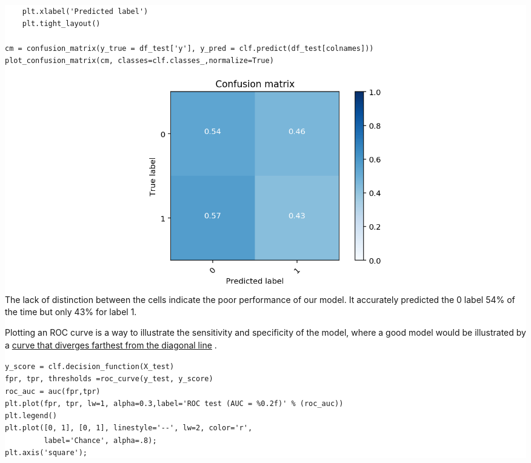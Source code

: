 ```
    plt.xlabel('Predicted label')
    plt.tight_layout()

cm = confusion_matrix(y_true = df_test['y'], y_pred = clf.predict(df_test[colnames]))
plot_confusion_matrix(cm, classes=clf.classes_,normalize=True)
```
<div style="text-align:center">
<img src="/assets/post20181212/fig4.png" width="400">  
</div>
The lack of distinction between the cells indicate the poor performance of our model.
It accurately predicted the 0 label 54% of the time but only 43% for label 1.

Plotting an ROC curve is a way to illustrate the sensitivity and specificity of the model, where a good model would be illustrated by a [curve that diverges farthest from the diagonal line](https://en.wikipedia.org/wiki/Receiver_operating_characteristic) .
```
y_score = clf.decision_function(X_test)
fpr, tpr, thresholds =roc_curve(y_test, y_score)
roc_auc = auc(fpr,tpr)
plt.plot(fpr, tpr, lw=1, alpha=0.3,label='ROC test (AUC = %0.2f)' % (roc_auc))
plt.legend()
plt.plot([0, 1], [0, 1], linestyle='--', lw=2, color='r',
         label='Chance', alpha=.8);
plt.axis('square');
```
<div style="text-align:center">
